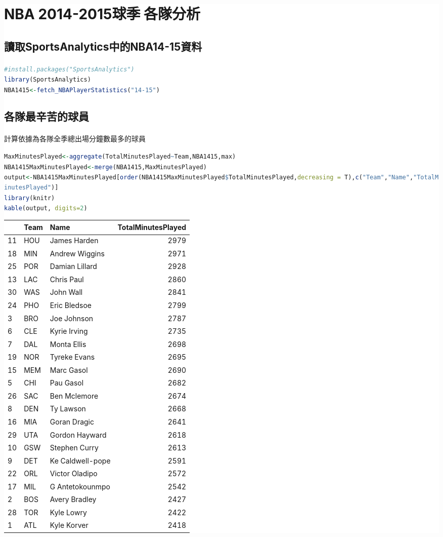 NBA 2014-2015球季 各隊分析
================

讀取SportsAnalytics中的NBA14-15資料
-----------------------------------

``` r
#install.packages("SportsAnalytics")
library(SportsAnalytics)
NBA1415<-fetch_NBAPlayerStatistics("14-15")
```

各隊最辛苦的球員
----------------

計算依據為各隊全季總出場分鐘數最多的球員

``` r
MaxMinutesPlayed<-aggregate(TotalMinutesPlayed~Team,NBA1415,max)
NBA1415MaxMinutesPlayed<-merge(NBA1415,MaxMinutesPlayed)
output<-NBA1415MaxMinutesPlayed[order(NBA1415MaxMinutesPlayed$TotalMinutesPlayed,decreasing = T),c("Team","Name","TotalMinutesPlayed")]
library(knitr)
kable(output, digits=2)
```

|     | Team | Name             |  TotalMinutesPlayed|
|-----|:-----|:-----------------|-------------------:|
| 11  | HOU  | James Harden     |                2979|
| 18  | MIN  | Andrew Wiggins   |                2971|
| 25  | POR  | Damian Lillard   |                2928|
| 13  | LAC  | Chris Paul       |                2860|
| 30  | WAS  | John Wall        |                2841|
| 24  | PHO  | Eric Bledsoe     |                2799|
| 3   | BRO  | Joe Johnson      |                2787|
| 6   | CLE  | Kyrie Irving     |                2735|
| 7   | DAL  | Monta Ellis      |                2698|
| 19  | NOR  | Tyreke Evans     |                2695|
| 15  | MEM  | Marc Gasol       |                2690|
| 5   | CHI  | Pau Gasol        |                2682|
| 26  | SAC  | Ben Mclemore     |                2674|
| 8   | DEN  | Ty Lawson        |                2668|
| 16  | MIA  | Goran Dragic     |                2641|
| 29  | UTA  | Gordon Hayward   |                2618|
| 10  | GSW  | Stephen Curry    |                2613|
| 9   | DET  | Ke Caldwell-pope |                2591|
| 22  | ORL  | Victor Oladipo   |                2572|
| 17  | MIL  | G Antetokounmpo  |                2542|
| 2   | BOS  | Avery Bradley    |                2427|
| 28  | TOR  | Kyle Lowry       |                2422|
| 1   | ATL  | Kyle Korver      |                2418|